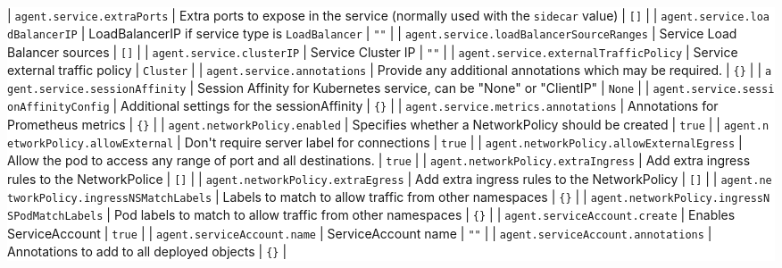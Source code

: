 | `agent.service.extraPorts`                                    | Extra ports to expose in the service (normally used with the `sidecar` value)                                                                                                                                                  | `[]`             |
| `agent.service.loadBalancerIP`                                | LoadBalancerIP if service type is `LoadBalancer`                                                                                                                                                                               | `""`             |
| `agent.service.loadBalancerSourceRanges`                      | Service Load Balancer sources                                                                                                                                                                                                  | `[]`             |
| `agent.service.clusterIP`                                     | Service Cluster IP                                                                                                                                                                                                             | `""`             |
| `agent.service.externalTrafficPolicy`                         | Service external traffic policy                                                                                                                                                                                                | `Cluster`        |
| `agent.service.annotations`                                   | Provide any additional annotations which may be required.                                                                                                                                                                      | `{}`             |
| `agent.service.sessionAffinity`                               | Session Affinity for Kubernetes service, can be "None" or "ClientIP"                                                                                                                                                           | `None`           |
| `agent.service.sessionAffinityConfig`                         | Additional settings for the sessionAffinity                                                                                                                                                                                    | `{}`             |
| `agent.service.metrics.annotations`                           | Annotations for Prometheus metrics                                                                                                                                                                                             | `{}`             |
| `agent.networkPolicy.enabled`                                 | Specifies whether a NetworkPolicy should be created                                                                                                                                                                            | `true`           |
| `agent.networkPolicy.allowExternal`                           | Don't require server label for connections                                                                                                                                                                                     | `true`           |
| `agent.networkPolicy.allowExternalEgress`                     | Allow the pod to access any range of port and all destinations.                                                                                                                                                                | `true`           |
| `agent.networkPolicy.extraIngress`                            | Add extra ingress rules to the NetworkPolice                                                                                                                                                                                   | `[]`             |
| `agent.networkPolicy.extraEgress`                             | Add extra ingress rules to the NetworkPolicy                                                                                                                                                                                   | `[]`             |
| `agent.networkPolicy.ingressNSMatchLabels`                    | Labels to match to allow traffic from other namespaces                                                                                                                                                                         | `{}`             |
| `agent.networkPolicy.ingressNSPodMatchLabels`                 | Pod labels to match to allow traffic from other namespaces                                                                                                                                                                     | `{}`             |
| `agent.serviceAccount.create`                                 | Enables ServiceAccount                                                                                                                                                                                                         | `true`           |
| `agent.serviceAccount.name`                                   | ServiceAccount name                                                                                                                                                                                                            | `""`             |
| `agent.serviceAccount.annotations`                            | Annotations to add to all deployed objects                                                                                                                                                                                     | `{}`             |
